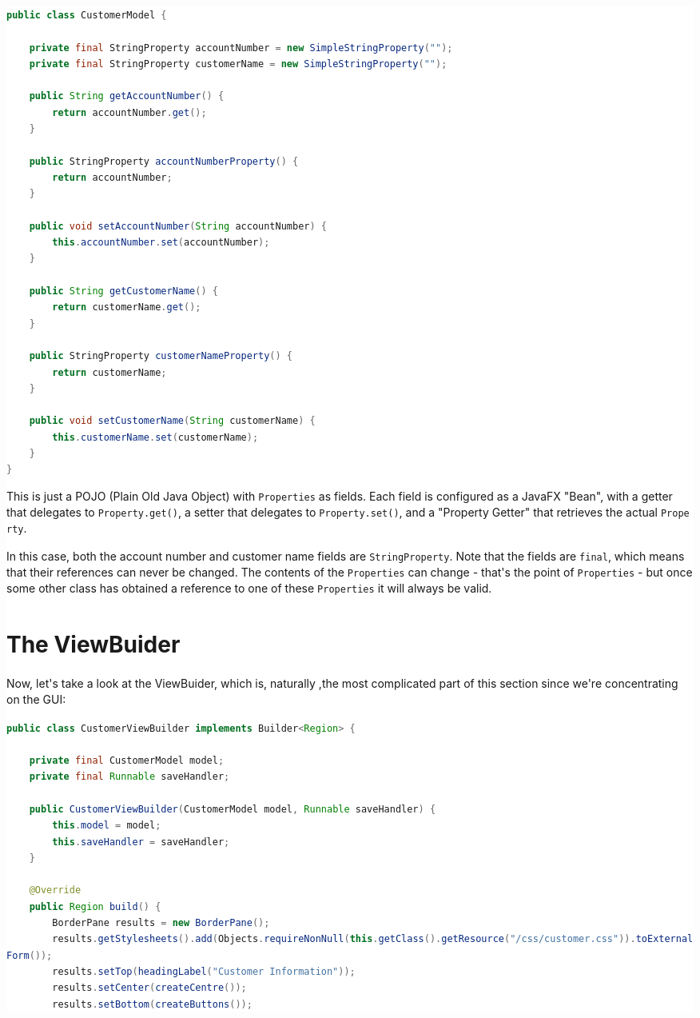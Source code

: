``` java
public class CustomerModel {

    private final StringProperty accountNumber = new SimpleStringProperty("");
    private final StringProperty customerName = new SimpleStringProperty("");

    public String getAccountNumber() {
        return accountNumber.get();
    }

    public StringProperty accountNumberProperty() {
        return accountNumber;
    }

    public void setAccountNumber(String accountNumber) {
        this.accountNumber.set(accountNumber);
    }

    public String getCustomerName() {
        return customerName.get();
    }

    public StringProperty customerNameProperty() {
        return customerName;
    }

    public void setCustomerName(String customerName) {
        this.customerName.set(customerName);
    }
}
```
This is just a POJO (Plain Old Java Object) with `Properties` as fields.  Each field is configured as a JavaFX "Bean", with a getter that delegates to `Property.get()`, a setter that delegates to `Property.set()`, and a "Property Getter" that retrieves the actual `Property`.  

In this case, both the account number and customer name fields are `StringProperty`.  Note that the fields are `final`, which means that their references can never be changed.  The contents of the `Properties` can change - that's the point of `Properties` - but once some other class has obtained a reference to one of these `Properties` it will always be valid.

# The ViewBuider

Now, let's take a look at the ViewBuider, which is, naturally ,the most complicated part of this section since we're concentrating on the GUI:

``` java
public class CustomerViewBuilder implements Builder<Region> {

    private final CustomerModel model;
    private final Runnable saveHandler;

    public CustomerViewBuilder(CustomerModel model, Runnable saveHandler) {
        this.model = model;
        this.saveHandler = saveHandler;
    }

    @Override
    public Region build() {
        BorderPane results = new BorderPane();
        results.getStylesheets().add(Objects.requireNonNull(this.getClass().getResource("/css/customer.css")).toExternalForm());
        results.setTop(headingLabel("Customer Information"));
        results.setCenter(createCentre());
        results.setBottom(createButtons());
```